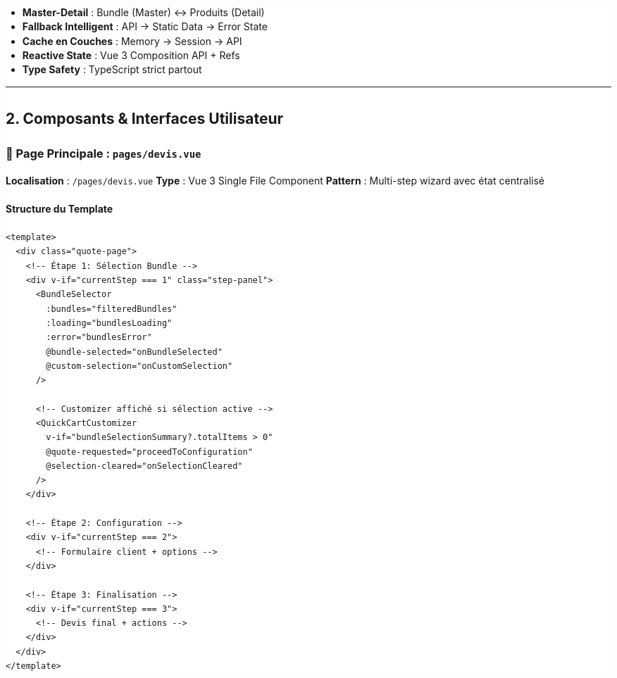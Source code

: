 - **Master-Detail** : Bundle (Master) ↔ Produits (Detail)
- **Fallback Intelligent** : API → Static Data → Error State  
- **Cache en Couches** : Memory → Session → API
- **Reactive State** : Vue 3 Composition API + Refs
- **Type Safety** : TypeScript strict partout

---

## 2. Composants & Interfaces Utilisateur

### 📄 Page Principale : `pages/devis.vue`

**Localisation** : `/pages/devis.vue`
**Type** : Vue 3 Single File Component
**Pattern** : Multi-step wizard avec état centralisé

#### Structure du Template

```vue
<template>
  <div class="quote-page">
    <!-- Étape 1: Sélection Bundle -->
    <div v-if="currentStep === 1" class="step-panel">
      <BundleSelector
        :bundles="filteredBundles"
        :loading="bundlesLoading"
        :error="bundlesError"
        @bundle-selected="onBundleSelected"
        @custom-selection="onCustomSelection"
      />

      <!-- Customizer affiché si sélection active -->
      <QuickCartCustomizer
        v-if="bundleSelectionSummary?.totalItems > 0"
        @quote-requested="proceedToConfiguration"
        @selection-cleared="onSelectionCleared"
      />
    </div>

    <!-- Étape 2: Configuration -->
    <div v-if="currentStep === 2">
      <!-- Formulaire client + options -->
    </div>

    <!-- Étape 3: Finalisation -->
    <div v-if="currentStep === 3">
      <!-- Devis final + actions -->
    </div>
  </div>
</template>
```
